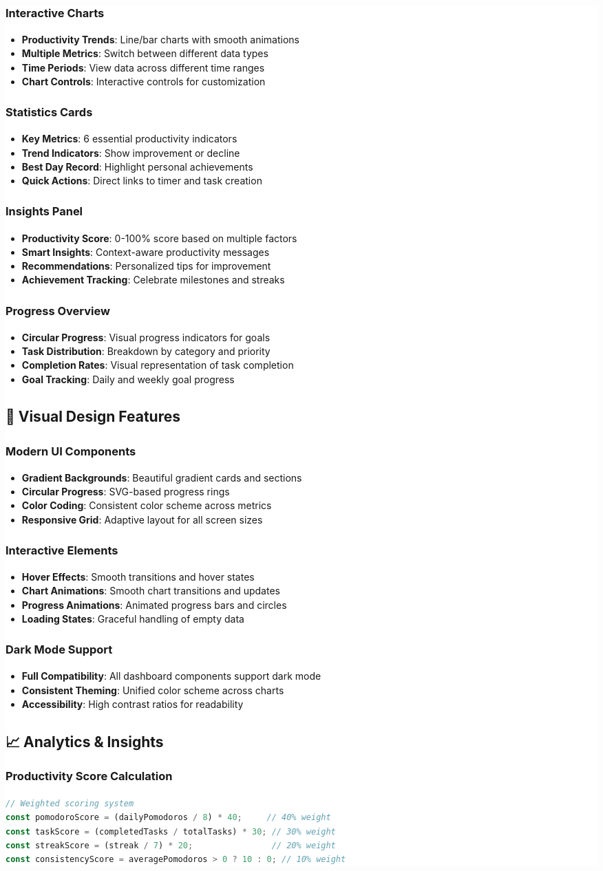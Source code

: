 ### Interactive Charts
- **Productivity Trends**: Line/bar charts with smooth animations
- **Multiple Metrics**: Switch between different data types
- **Time Periods**: View data across different time ranges
- **Chart Controls**: Interactive controls for customization

### Statistics Cards
- **Key Metrics**: 6 essential productivity indicators
- **Trend Indicators**: Show improvement or decline
- **Best Day Record**: Highlight personal achievements
- **Quick Actions**: Direct links to timer and task creation

### Insights Panel
- **Productivity Score**: 0-100% score based on multiple factors
- **Smart Insights**: Context-aware productivity messages
- **Recommendations**: Personalized tips for improvement
- **Achievement Tracking**: Celebrate milestones and streaks

### Progress Overview
- **Circular Progress**: Visual progress indicators for goals
- **Task Distribution**: Breakdown by category and priority
- **Completion Rates**: Visual representation of task completion
- **Goal Tracking**: Daily and weekly goal progress

## 🎨 Visual Design Features

### Modern UI Components
- **Gradient Backgrounds**: Beautiful gradient cards and sections
- **Circular Progress**: SVG-based progress rings
- **Color Coding**: Consistent color scheme across metrics
- **Responsive Grid**: Adaptive layout for all screen sizes

### Interactive Elements
- **Hover Effects**: Smooth transitions and hover states
- **Chart Animations**: Smooth chart transitions and updates
- **Progress Animations**: Animated progress bars and circles
- **Loading States**: Graceful handling of empty data

### Dark Mode Support
- **Full Compatibility**: All dashboard components support dark mode
- **Consistent Theming**: Unified color scheme across charts
- **Accessibility**: High contrast ratios for readability

## 📈 Analytics & Insights

### Productivity Score Calculation
```javascript
// Weighted scoring system
const pomodoroScore = (dailyPomodoros / 8) * 40;     // 40% weight
const taskScore = (completedTasks / totalTasks) * 30; // 30% weight
const streakScore = (streak / 7) * 20;                // 20% weight
const consistencyScore = averagePomodoros > 0 ? 10 : 0; // 10% weight
```
